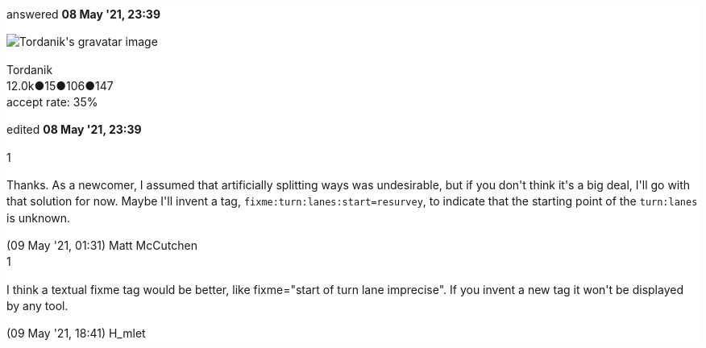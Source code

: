 <div class="answer-controls post-controls">
&#10;</div>
<div class="post-update-info-container">
<div class="post-update-info post-update-info-user">
<p>answered <strong>08 May '21, 23:39</strong></p>
<img src="https://secure.gravatar.com/avatar/0626be5f46f32fce501353e8a5ec399c?s=32&amp;d=identicon&amp;r=g" class="gravatar" width="32" height="32" alt="Tordanik&#39;s gravatar image" />
<p><span>Tordanik</span><br />
<span class="score" title="11998 reputation points"><span>12.0k</span></span><span title="15 badges"><span class="badge1">●</span><span class="badgecount">15</span></span><span title="106 badges"><span class="silver">●</span><span class="badgecount">106</span></span><span title="147 badges"><span class="bronze">●</span><span class="badgecount">147</span></span><br />
<span class="accept_rate" title="Rate of the user&#39;s accepted answers">accept rate:</span> <span title="Tordanik has 58 accepted answers">35%</span></p>
</div>
<div class="post-update-info post-update-info-edited">
<p><span> edited <strong>08 May '21, 23:39</strong> </span></p>
</div>
</div>
<div id="comments-container-80076" class="comments-container">
<span id="80077"></span>
<div id="comment-80077" class="comment">
<div id="post-80077-score" class="comment-score">
1
</div>
<div class="comment-text">
<p>Thanks. As a newcomer, I assumed that artificially splitting ways was undesirable, but if you don't think it's a big deal, I'll go with that solution for now. Maybe I'll invent a tag, <code>fixme:turn:lanes:start=resurvey</code>, to indicate that the starting point of the <code>turn:lanes</code> is unknown.</p>
</div>
<div id="comment-80077-info" class="comment-info">
<span class="comment-age">(09 May '21, 01:31)</span> <span class="comment-user userinfo">Matt McCutchen</span>
</div>
</div>
<span id="80085"></span>
<div id="comment-80085" class="comment">
<div id="post-80085-score" class="comment-score">
1
</div>
<div class="comment-text">
<p>I think a textual fixme tag would be better, like fixme="start of turn lane imprecise". If you invent a new tag it won't be displayed by any tool.</p>
</div>
<div id="comment-80085-info" class="comment-info">
<span class="comment-age">(09 May '21, 18:41)</span> <span class="comment-user userinfo">H_mlet</span>
</div>
</div>
<span id="80247"></span>
<div id="comment-80247" class="comment">
<div id="post-80247-score" class="comment-score">
&#10;</div>
<div class="comment-text">